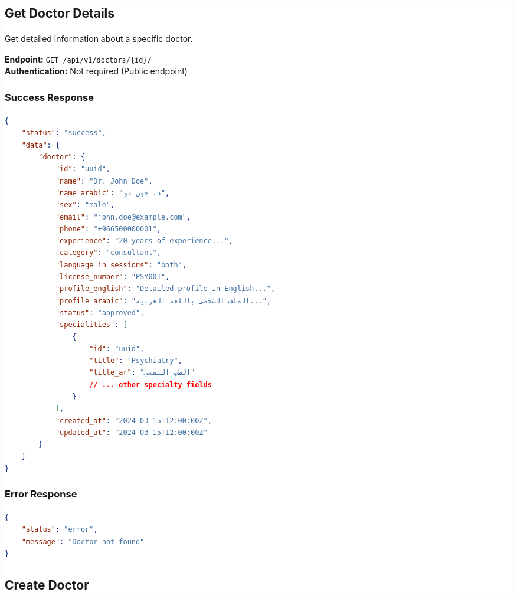 ## Get Doctor Details

Get detailed information about a specific doctor.

**Endpoint:** `GET /api/v1/doctors/{id}/`  
**Authentication:** Not required (Public endpoint)

### Success Response

```json
{
    "status": "success",
    "data": {
        "doctor": {
            "id": "uuid",
            "name": "Dr. John Doe",
            "name_arabic": "د. جون دو",
            "sex": "male",
            "email": "john.doe@example.com",
            "phone": "+966500000001",
            "experience": "20 years of experience...",
            "category": "consultant",
            "language_in_sessions": "both",
            "license_number": "PSY001",
            "profile_english": "Detailed profile in English...",
            "profile_arabic": "الملف الشخصي باللغة العربية...",
            "status": "approved",
            "specialities": [
                {
                    "id": "uuid",
                    "title": "Psychiatry",
                    "title_ar": "الطب النفسي"
                    // ... other specialty fields
                }
            ],
            "created_at": "2024-03-15T12:00:00Z",
            "updated_at": "2024-03-15T12:00:00Z"
        }
    }
}
```

### Error Response

```json
{
    "status": "error",
    "message": "Doctor not found"
}
```

## Create Doctor

